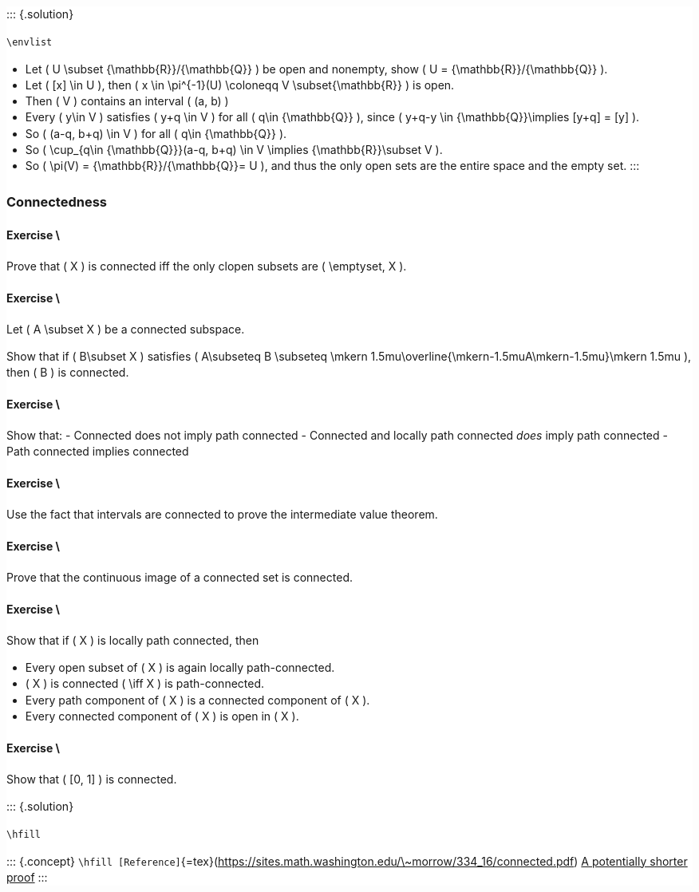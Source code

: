 ::: {.solution}
```{=tex}
\envlist
```
-   Let \( U \subset {\mathbb{R}}/{\mathbb{Q}} \) be open and nonempty, show \( U = {\mathbb{R}}/{\mathbb{Q}} \).
-   Let \( [x] \in U \), then \( x \in \pi^{-1}(U) \coloneqq V \subset{\mathbb{R}} \) is open.
-   Then \( V \) contains an interval \( (a, b) \)
-   Every \( y\in V \) satisfies \( y+q \in V \) for all \( q\in {\mathbb{Q}} \), since \( y+q-y \in {\mathbb{Q}}\implies [y+q] = [y] \).
-   So \( (a-q, b+q) \in V \) for all \( q\in {\mathbb{Q}} \).
-   So \( \cup_{q\in {\mathbb{Q}}}(a-q, b+q) \in V \implies {\mathbb{R}}\subset V \).
-   So \( \pi(V) = {\mathbb{R}}/{\mathbb{Q}}= U \), and thus the only open sets are the entire space and the empty set.
:::

### Connectedness

#### Exercise \

Prove that \( X \) is connected iff the only clopen subsets are \( \emptyset, X \).

#### Exercise \

Let \( A \subset X \) be a connected subspace.

Show that if \( B\subset X \) satisfies \( A\subseteq B \subseteq \mkern 1.5mu\overline{\mkern-1.5muA\mkern-1.5mu}\mkern 1.5mu \), then \( B \) is connected.

#### Exercise \

Show that: - Connected does not imply path connected - Connected and locally path connected *does* imply path connected - Path connected implies connected

#### Exercise \

Use the fact that intervals are connected to prove the intermediate value theorem.

#### Exercise \

Prove that the continuous image of a connected set is connected.

#### Exercise \

Show that if \( X \) is locally path connected, then

-   Every open subset of \( X \) is again locally path-connected.
-   \( X \) is connected \( \iff X \) is path-connected.
-   Every path component of \( X \) is a connected component of \( X \).
-   Every connected component of \( X \) is open in \( X \).

#### Exercise \

Show that \( [0, 1] \) is connected.

::: {.solution}
```{=tex}
\hfill
```
::: {.concept}
`\hfill
[Reference]`{=tex}(https://sites.math.washington.edu/\~morrow/334_16/connected.pdf) [A potentially shorter proof](https://math.stackexchange.com/questions/934421/proof-of-that-every-interval-is-connected)
:::

